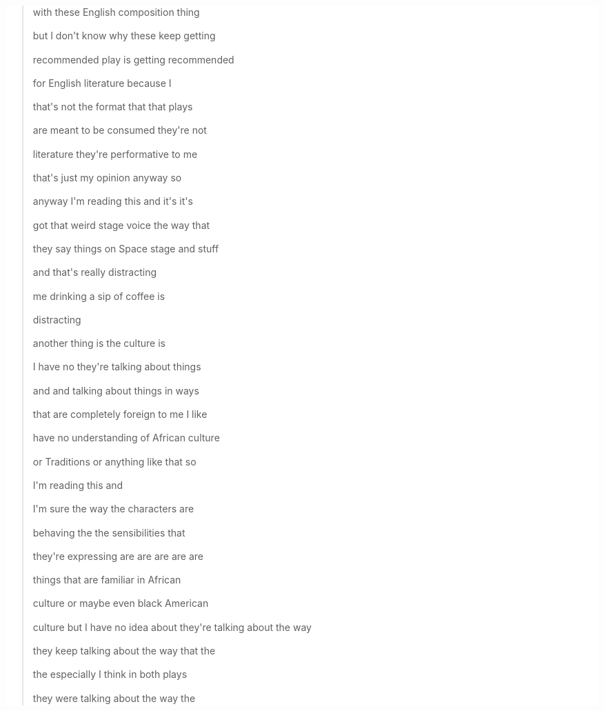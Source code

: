 >
> with these English composition thing
>
> but I don&#39;t know why these keep getting
>
> recommended play is getting recommended
>
> for English literature because I
>
> that&#39;s not the format that that plays
>
> are meant to be consumed they&#39;re not
>
> literature they&#39;re performative to me
>
> that&#39;s just my opinion anyway so
>
> anyway I&#39;m reading this and it&#39;s it&#39;s
>
> got that weird stage voice the way that
>
> they say things on Space stage and stuff
>
> and 
that&#39;s really distracting
>
> me drinking a sip of coffee is
>
> distracting
>
> another thing is the culture is
>
> I have no they&#39;re talking about things
>
> and and talking about things in ways
>
> that are completely foreign to me I like
>
> have no understanding of African culture
>
> or Traditions or anything like that so
>
> I&#39;m reading this and
>
> I&#39;m sure the way the characters are
>
> behaving the the sensibilities that
>
> they&#39;re expressing are are are are are
>
> things that are familiar in African
>
> culture or maybe even black American
>
> culture but I have no idea about 
they&#39;re talking about 
the way
>
> they keep talking about the way that the
>
> the especially I think in both plays
>
> they were talking about the way the
>